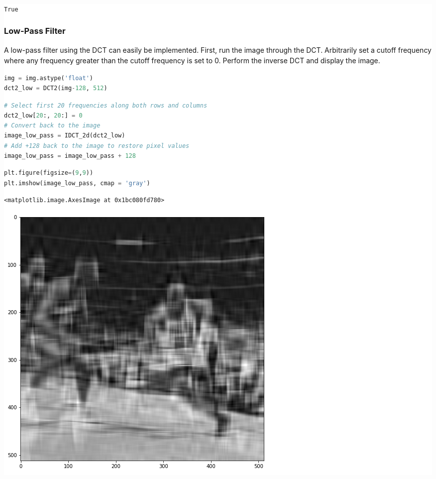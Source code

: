 


    True



### Low-Pass Filter

A low-pass filter using the DCT can easily be implemented. First, run the image through the DCT. Arbitrarily set a cutoff frequency where any frequency greater than the cutoff frequency is set to 0. Perform the inverse DCT and display the image.


```python
img = img.astype('float')
dct2_low = DCT2(img-128, 512)
```


```python
# Select first 20 frequencies along both rows and columns
dct2_low[20:, 20:] = 0
# Convert back to the image
image_low_pass = IDCT_2d(dct2_low)
# Add +128 back to the image to restore pixel values
image_low_pass = image_low_pass + 128
```


```python
plt.figure(figsize=(9,9))
plt.imshow(image_low_pass, cmap = 'gray')
```




    <matplotlib.image.AxesImage at 0x1bc080fd780>




![png](images/IFoutput_14_1.png)
